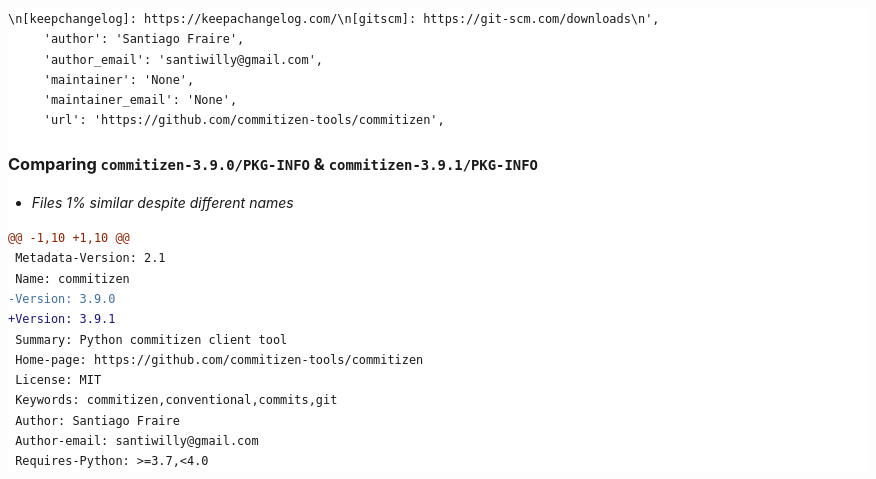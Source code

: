 ```diff
\n[keepchangelog]: https://keepachangelog.com/\n[gitscm]: https://git-scm.com/downloads\n',
     'author': 'Santiago Fraire',
     'author_email': 'santiwilly@gmail.com',
     'maintainer': 'None',
     'maintainer_email': 'None',
     'url': 'https://github.com/commitizen-tools/commitizen',
```

### Comparing `commitizen-3.9.0/PKG-INFO` & `commitizen-3.9.1/PKG-INFO`

 * *Files 1% similar despite different names*

```diff
@@ -1,10 +1,10 @@
 Metadata-Version: 2.1
 Name: commitizen
-Version: 3.9.0
+Version: 3.9.1
 Summary: Python commitizen client tool
 Home-page: https://github.com/commitizen-tools/commitizen
 License: MIT
 Keywords: commitizen,conventional,commits,git
 Author: Santiago Fraire
 Author-email: santiwilly@gmail.com
 Requires-Python: >=3.7,<4.0
```

